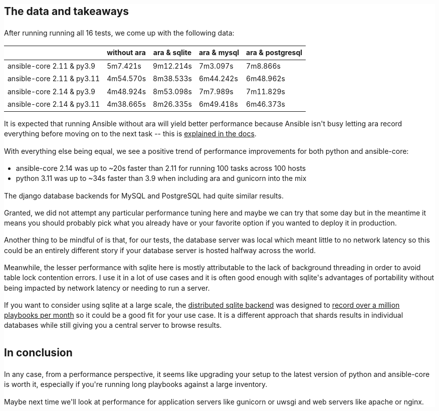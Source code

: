 ## The data and takeaways

After running running all 16 tests, we come up with the following data:

|                            | without ara | ara & sqlite | ara & mysql | ara & postgresql |
|----------------------------|-------------|--------------|-------------|------------------|
| ansible-core 2.11 & py3.9  | 5m7.421s    | 9m12.214s    | 7m3.097s    | 7m8.866s         |
| ansible-core 2.11 & py3.11 | 4m54.570s   | 8m38.533s    | 6m44.242s   | 6m48.962s        |
| ansible-core 2.14 & py3.9  | 4m48.924s   | 8m53.098s    | 7m7.989s    | 7m11.829s        |
| ansible-core 2.14 & py3.11 | 4m38.665s   | 8m26.335s    | 6m49.418s   | 6m46.373s        |

It is expected that running Ansible without ara will yield better performance because Ansible isn't busy letting ara record everything before moving on to the next task -- this is [explained in the docs](https://ara.readthedocs.io/en/latest/troubleshooting.html#improving-playbook-recording-performance).

With everything else being equal, we see a positive trend of performance improvements for both python and ansible-core:

- ansible-core 2.14 was up to ~20s faster than 2.11 for running 100 tasks across 100 hosts
- python 3.11 was up to ~34s faster than 3.9 when including ara and gunicorn into the mix

The django database backends for MySQL and PostgreSQL had quite similar results.

Granted, we did not attempt any particular performance tuning here and maybe we can try that some day but in the meantime it means you should probably pick what you already have or your favorite option if you wanted to deploy it in production.

Another thing to be mindful of is that, for our tests, the database server was local which meant little to no network latency so this could be an entirely different story if your database server is hosted halfway across the world.

Meanwhile, the lesser performance with sqlite here is mostly attributable to the lack of background threading in order to avoid table lock contention errors.
I use it in a lot of use cases and it is often good enough with sqlite's advantages of portability without being impacted by network latency or needing to run a server.

If you want to consider using sqlite at a large scale, the [distributed sqlite backend](https://ara.readthedocs.io/en/latest/distributed-sqlite-backend.html) was designed to [record over a million playbooks per month](https://ara.recordsansible.org/blog/scaling-ara-to-a-million-ansible-playbooks-a-month/) so it could be a good fit for your use case. It is a different approach that shards results in individual databases while still giving you a central server to browse results.

## In conclusion

In any case, from a performance perspective, it seems like upgrading your setup to the latest version of python and ansible-core is worth it, especially if you're running long playbooks against a large inventory.

Maybe next time we'll look at performance for application servers like gunicorn or uwsgi and web servers like apache or nginx.
